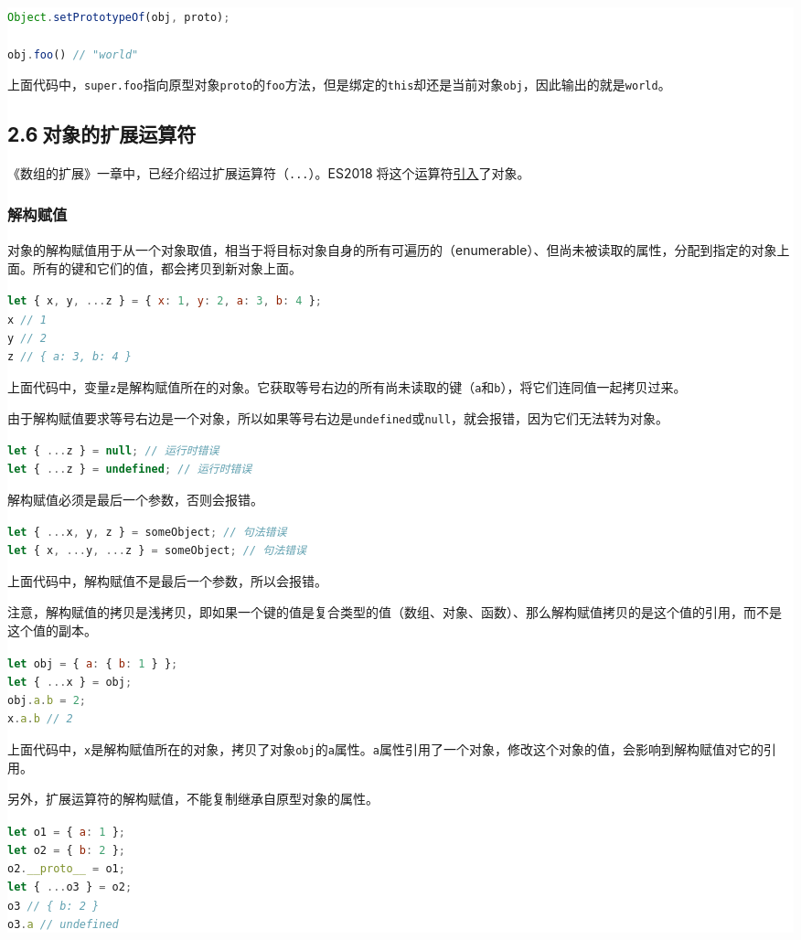 ```js
Object.setPrototypeOf(obj, proto);

obj.foo() // "world"
```

上面代码中，`super.foo`指向原型对象`proto`的`foo`方法，但是绑定的`this`却还是当前对象`obj`，因此输出的就是`world`。

## 2.6 对象的扩展运算符

《数组的扩展》一章中，已经介绍过扩展运算符（`...`）。ES2018 将这个运算符[引入](https://github.com/sebmarkbage/ecmascript-rest-spread)了对象。

### 解构赋值

对象的解构赋值用于从一个对象取值，相当于将目标对象自身的所有可遍历的（enumerable）、但尚未被读取的属性，分配到指定的对象上面。所有的键和它们的值，都会拷贝到新对象上面。

```js
let { x, y, ...z } = { x: 1, y: 2, a: 3, b: 4 };
x // 1
y // 2
z // { a: 3, b: 4 }
```

上面代码中，变量`z`是解构赋值所在的对象。它获取等号右边的所有尚未读取的键（`a`和`b`），将它们连同值一起拷贝过来。

由于解构赋值要求等号右边是一个对象，所以如果等号右边是`undefined`或`null`，就会报错，因为它们无法转为对象。

```js
let { ...z } = null; // 运行时错误
let { ...z } = undefined; // 运行时错误
```

解构赋值必须是最后一个参数，否则会报错。

```js
let { ...x, y, z } = someObject; // 句法错误
let { x, ...y, ...z } = someObject; // 句法错误
```

上面代码中，解构赋值不是最后一个参数，所以会报错。

注意，解构赋值的拷贝是浅拷贝，即如果一个键的值是复合类型的值（数组、对象、函数）、那么解构赋值拷贝的是这个值的引用，而不是这个值的副本。

```js
let obj = { a: { b: 1 } };
let { ...x } = obj;
obj.a.b = 2;
x.a.b // 2
```

上面代码中，`x`是解构赋值所在的对象，拷贝了对象`obj`的`a`属性。`a`属性引用了一个对象，修改这个对象的值，会影响到解构赋值对它的引用。

另外，扩展运算符的解构赋值，不能复制继承自原型对象的属性。

```js
let o1 = { a: 1 };
let o2 = { b: 2 };
o2.__proto__ = o1;
let { ...o3 } = o2;
o3 // { b: 2 }
o3.a // undefined
```
